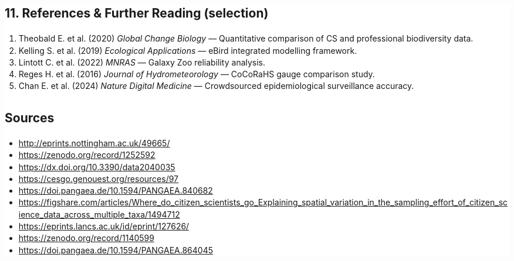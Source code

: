 
## 11. References & Further Reading (selection)
1. Theobald E. et al. (2020) *Global Change Biology* — Quantitative comparison of CS and professional biodiversity data.  
2. Kelling S. et al. (2019) *Ecological Applications* — eBird integrated modelling framework.  
3. Lintott C. et al. (2022) *MNRAS* — Galaxy Zoo reliability analysis.  
4. Reges H. et al. (2016) *Journal of Hydrometeorology* — CoCoRaHS gauge comparison study.  
5. Chan E. et al. (2024) *Nature Digital Medicine* — Crowdsourced epidemiological surveillance accuracy.


## Sources

- http://eprints.nottingham.ac.uk/49665/
- https://zenodo.org/record/1252592
- https://dx.doi.org/10.3390/data2040035
- https://cesgo.genouest.org/resources/97
- https://doi.pangaea.de/10.1594/PANGAEA.840682
- https://figshare.com/articles/Where_do_citizen_scientists_go_Explaining_spatial_variation_in_the_sampling_effort_of_citizen_science_data_across_multiple_taxa/1494712
- https://eprints.lancs.ac.uk/id/eprint/127626/
- https://zenodo.org/record/1140599
- https://doi.pangaea.de/10.1594/PANGAEA.864045